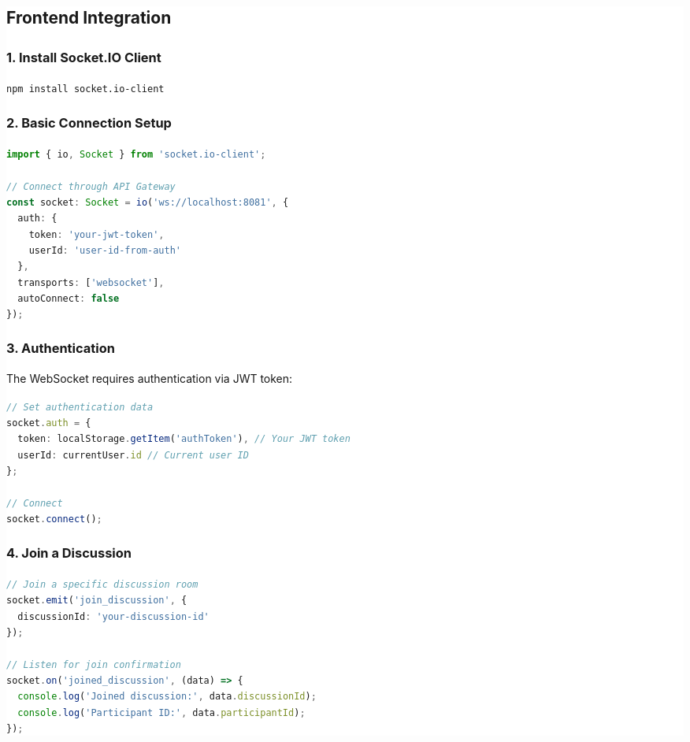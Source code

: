 ## Frontend Integration

### 1. Install Socket.IO Client

```bash
npm install socket.io-client
```

### 2. Basic Connection Setup

```typescript
import { io, Socket } from 'socket.io-client';

// Connect through API Gateway
const socket: Socket = io('ws://localhost:8081', {
  auth: {
    token: 'your-jwt-token',
    userId: 'user-id-from-auth'
  },
  transports: ['websocket'],
  autoConnect: false
});
```

### 3. Authentication

The WebSocket requires authentication via JWT token:

```typescript
// Set authentication data
socket.auth = {
  token: localStorage.getItem('authToken'), // Your JWT token
  userId: currentUser.id // Current user ID
};

// Connect
socket.connect();
```

### 4. Join a Discussion

```typescript
// Join a specific discussion room
socket.emit('join_discussion', {
  discussionId: 'your-discussion-id'
});

// Listen for join confirmation
socket.on('joined_discussion', (data) => {
  console.log('Joined discussion:', data.discussionId);
  console.log('Participant ID:', data.participantId);
});
```
